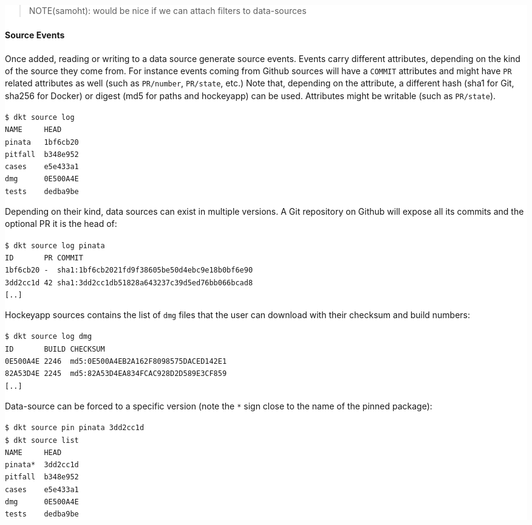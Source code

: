 > NOTE(samoht): would be nice if we can attach filters to data-sources

#### Source Events

Once added, reading or writing to a data source generate source
events. Events carry different attributes, depending on the kind of
the source they come from. For instance events coming from Github
sources will have a `COMMIT` attributes and might have `PR` related
attributes as well (such as `PR/number`, `PR/state`, etc.) Note that,
depending on the attribute, a different hash (sha1 for Git, sha256 for
Docker) or digest (md5 for paths and hockeyapp) can be used.
Attributes might be writable (such as `PR/state`).

```
$ dkt source log
NAME     HEAD
pinata   1bf6cb20
pitfall  b348e952
cases    e5e433a1
dmg      0E500A4E
tests    dedba9be
```

Depending on their kind, data sources can exist in multiple
versions. A Git repository on Github will expose all its commits and
the optional PR it is the head of:

```
$ dkt source log pinata
ID       PR COMMIT
1bf6cb20 -  sha1:1bf6cb2021fd9f38605be50d4ebc9e18b0bf6e90
3dd2cc1d 42 sha1:3dd2cc1db51828a643237c39d5ed76bb066bcad8
[..]
```

Hockeyapp sources contains the list of `dmg` files that the user can
download with their checksum and build numbers:

```
$ dkt source log dmg
ID       BUILD CHECKSUM
0E500A4E 2246  md5:0E500A4EB2A162F8098575DACED142E1
82A53D4E 2245  md5:82A53D4EA834FCAC928D2D589E3CF859
[..]
```

Data-source can be forced to a specific version (note the `*` sign
close to the name of the pinned package):

```
$ dkt source pin pinata 3dd2cc1d
$ dkt source list
NAME     HEAD
pinata*  3dd2cc1d
pitfall  b348e952
cases    e5e433a1
dmg      0E500A4E
tests    dedba9be
```
